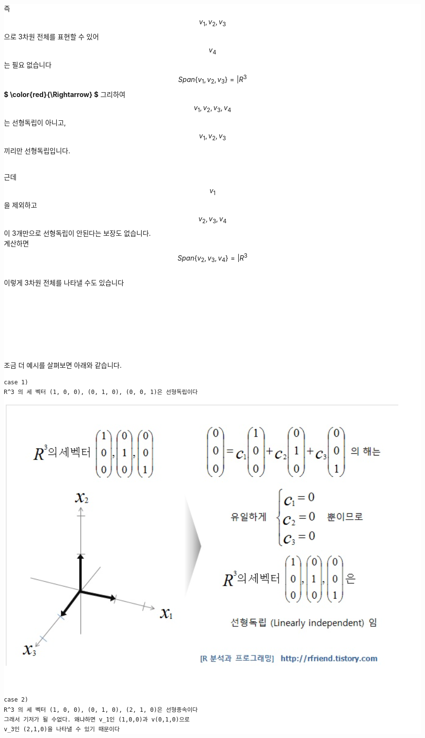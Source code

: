 즉 $$v_1, v_2, v_3$$으로 3차원 전체를 표현할 수 있어 $$v_4$$는 필요 없습니다<br>
$$Span\{v_1, v_2, v_3\} = |R^3$$
**$ \color{red}{\Rightarrow} $** 그리하여 $$v_1,v_2,v_3,v_4$$는 선형독립이 아니고, 
<br>
$$v_1,v_2,v_3$$ 끼리만 선형독립입니다.
<br><br>

근데 $$v_1$$을 제외하고 $$v_2,v_3,v_4$$ 이 3개만으로 선형독립이 안된다는 보장도 없습니다. <br>
계산하면 $$Span\{v_2, v_3, v_4\} = |R^3$$ <br>
이렇게 3차원 전체를 나타낼 수도 있습니다

<br><br><br><br>
<br><br>

조금 더 예시를 살펴보면 아래와 같습니다. <br>

```
case 1)
R^3 의 세 벡터 (1, 0, 0), (0, 1, 0), (0, 0, 1)은 선형독립이다
```
![Desktop View](/assets/img/math/LinearAlgebra/part3/7-1.png)
<br><br><br>

```
case 2)
R^3 의 세 벡터 (1, 0, 0), (0, 1, 0), (2, 1, 0)은 선형종속이다
그래서 기저가 될 수없다. 왜냐하면 v_1인 (1,0,0)과 v(0,1,0)으로
v_3인 (2,1,0)을 나타낼 수 있기 때문이다
```